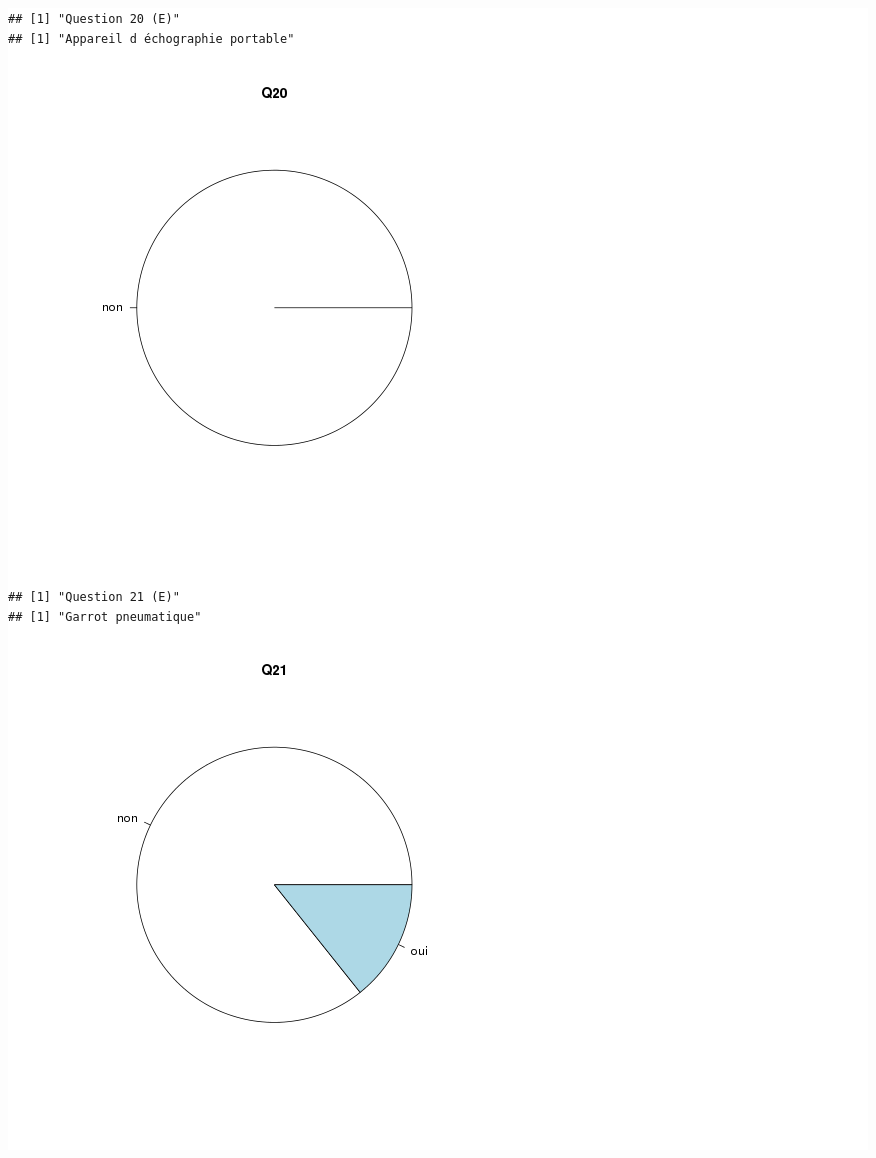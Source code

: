 ```
## [1] "Question 20 (E)"
## [1] "Appareil d échographie portable"
```

![plot of chunk init](figure/init20.png) 

```
## [1] "Question 21 (E)"
## [1] "Garrot pneumatique"
```

![plot of chunk init](figure/init21.png) 
